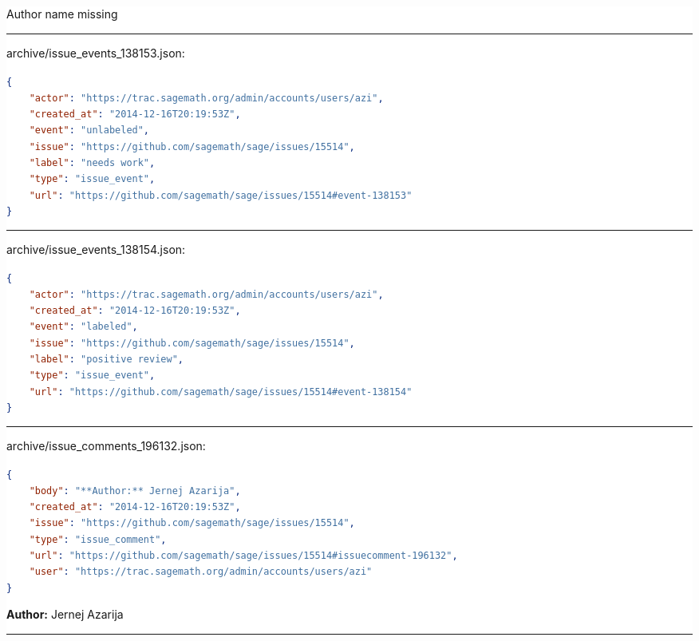 <a id='comment:37'></a>
Author name missing



---

archive/issue_events_138153.json:
```json
{
    "actor": "https://trac.sagemath.org/admin/accounts/users/azi",
    "created_at": "2014-12-16T20:19:53Z",
    "event": "unlabeled",
    "issue": "https://github.com/sagemath/sage/issues/15514",
    "label": "needs work",
    "type": "issue_event",
    "url": "https://github.com/sagemath/sage/issues/15514#event-138153"
}
```



---

archive/issue_events_138154.json:
```json
{
    "actor": "https://trac.sagemath.org/admin/accounts/users/azi",
    "created_at": "2014-12-16T20:19:53Z",
    "event": "labeled",
    "issue": "https://github.com/sagemath/sage/issues/15514",
    "label": "positive review",
    "type": "issue_event",
    "url": "https://github.com/sagemath/sage/issues/15514#event-138154"
}
```



---

archive/issue_comments_196132.json:
```json
{
    "body": "**Author:** Jernej Azarija",
    "created_at": "2014-12-16T20:19:53Z",
    "issue": "https://github.com/sagemath/sage/issues/15514",
    "type": "issue_comment",
    "url": "https://github.com/sagemath/sage/issues/15514#issuecomment-196132",
    "user": "https://trac.sagemath.org/admin/accounts/users/azi"
}
```

**Author:** Jernej Azarija



---

